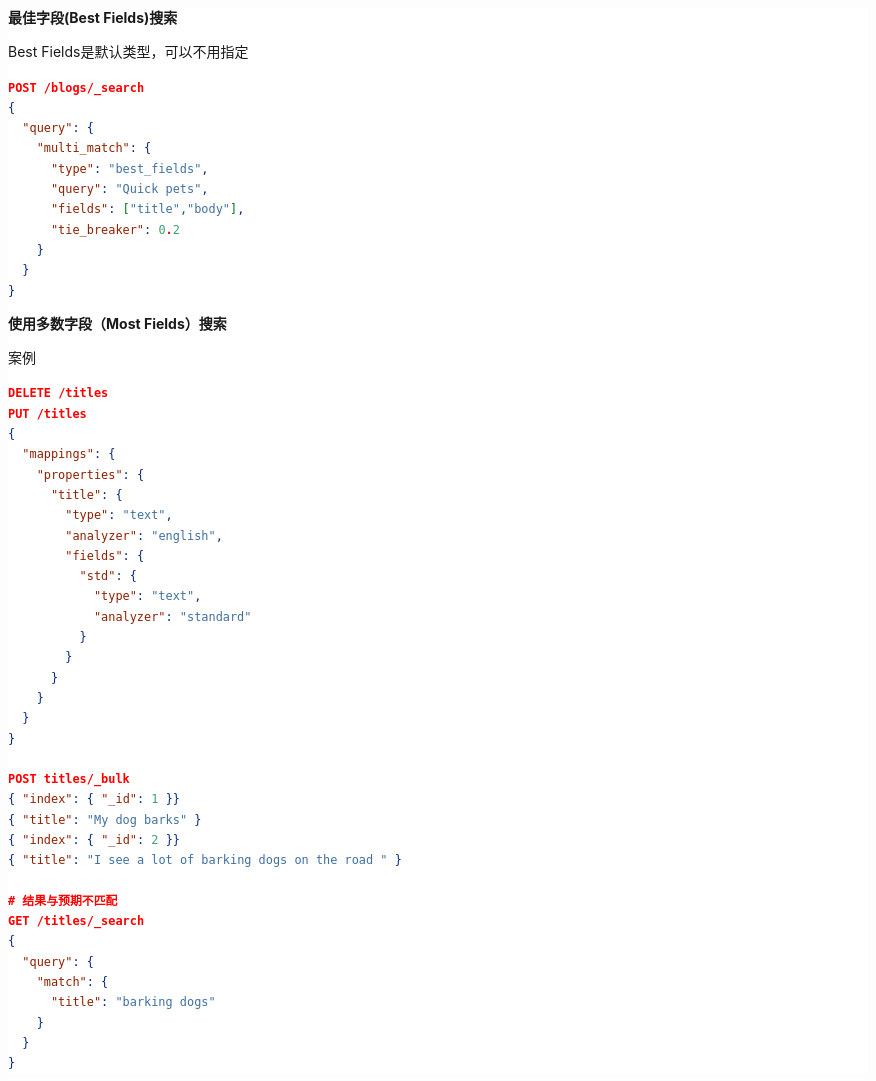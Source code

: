 **最佳字段(Best Fields)搜索**

Best Fields是默认类型，可以不用指定

```json
POST /blogs/_search
{
  "query": {
    "multi_match": {
      "type": "best_fields",
      "query": "Quick pets",
      "fields": ["title","body"],
      "tie_breaker": 0.2
    }
  }
}
```

**使用多数字段（Most Fields）搜索**

案例

```json
DELETE /titles
PUT /titles
{
  "mappings": {
    "properties": {
      "title": {
        "type": "text",
        "analyzer": "english",
        "fields": {
          "std": {
            "type": "text",
            "analyzer": "standard"
          }
        }
      }
    }
  }
}

POST titles/_bulk
{ "index": { "_id": 1 }}
{ "title": "My dog barks" }
{ "index": { "_id": 2 }}
{ "title": "I see a lot of barking dogs on the road " }

# 结果与预期不匹配
GET /titles/_search
{
  "query": {
    "match": {
      "title": "barking dogs"
    }
  }
}   
```
